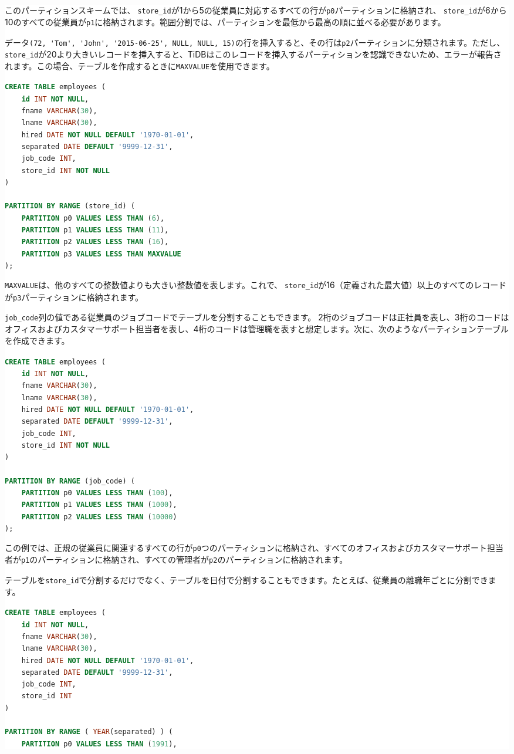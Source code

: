 このパーティションスキームでは、 `store_id`が1から5の従業員に対応するすべての行が`p0`パーティションに格納され、 `store_id`が6から10のすべての従業員が`p1`に格納されます。範囲分割では、パーティションを最低から最高の順に並べる必要があります。

データ`(72, 'Tom', 'John', '2015-06-25', NULL, NULL, 15)`の行を挿入すると、その行は`p2`パーティションに分類されます。ただし、 `store_id`が20より大きいレコードを挿入すると、TiDBはこのレコードを挿入するパーティションを認識できないため、エラーが報告されます。この場合、テーブルを作成するときに`MAXVALUE`を使用できます。


```sql
CREATE TABLE employees (
    id INT NOT NULL,
    fname VARCHAR(30),
    lname VARCHAR(30),
    hired DATE NOT NULL DEFAULT '1970-01-01',
    separated DATE DEFAULT '9999-12-31',
    job_code INT,
    store_id INT NOT NULL
)

PARTITION BY RANGE (store_id) (
    PARTITION p0 VALUES LESS THAN (6),
    PARTITION p1 VALUES LESS THAN (11),
    PARTITION p2 VALUES LESS THAN (16),
    PARTITION p3 VALUES LESS THAN MAXVALUE
);
```

`MAXVALUE`は、他のすべての整数値よりも大きい整数値を表します。これで、 `store_id`が16（定義された最大値）以上のすべてのレコードが`p3`パーティションに格納されます。

`job_code`列の値である従業員のジョブコードでテーブルを分割することもできます。 2桁のジョブコードは正社員を表し、3桁のコードはオフィスおよびカスタマーサポート担当者を表し、4桁のコードは管理職を表すと想定します。次に、次のようなパーティションテーブルを作成できます。


```sql
CREATE TABLE employees (
    id INT NOT NULL,
    fname VARCHAR(30),
    lname VARCHAR(30),
    hired DATE NOT NULL DEFAULT '1970-01-01',
    separated DATE DEFAULT '9999-12-31',
    job_code INT,
    store_id INT NOT NULL
)

PARTITION BY RANGE (job_code) (
    PARTITION p0 VALUES LESS THAN (100),
    PARTITION p1 VALUES LESS THAN (1000),
    PARTITION p2 VALUES LESS THAN (10000)
);
```

この例では、正規の従業員に関連するすべての行が`p0`つのパーティションに格納され、すべてのオフィスおよびカスタマーサポート担当者が`p1`のパーティションに格納され、すべての管理者が`p2`のパーティションに格納されます。

テーブルを`store_id`で分割するだけでなく、テーブルを日付で分割することもできます。たとえば、従業員の離職年ごとに分割できます。


```sql
CREATE TABLE employees (
    id INT NOT NULL,
    fname VARCHAR(30),
    lname VARCHAR(30),
    hired DATE NOT NULL DEFAULT '1970-01-01',
    separated DATE DEFAULT '9999-12-31',
    job_code INT,
    store_id INT
)

PARTITION BY RANGE ( YEAR(separated) ) (
    PARTITION p0 VALUES LESS THAN (1991),
```